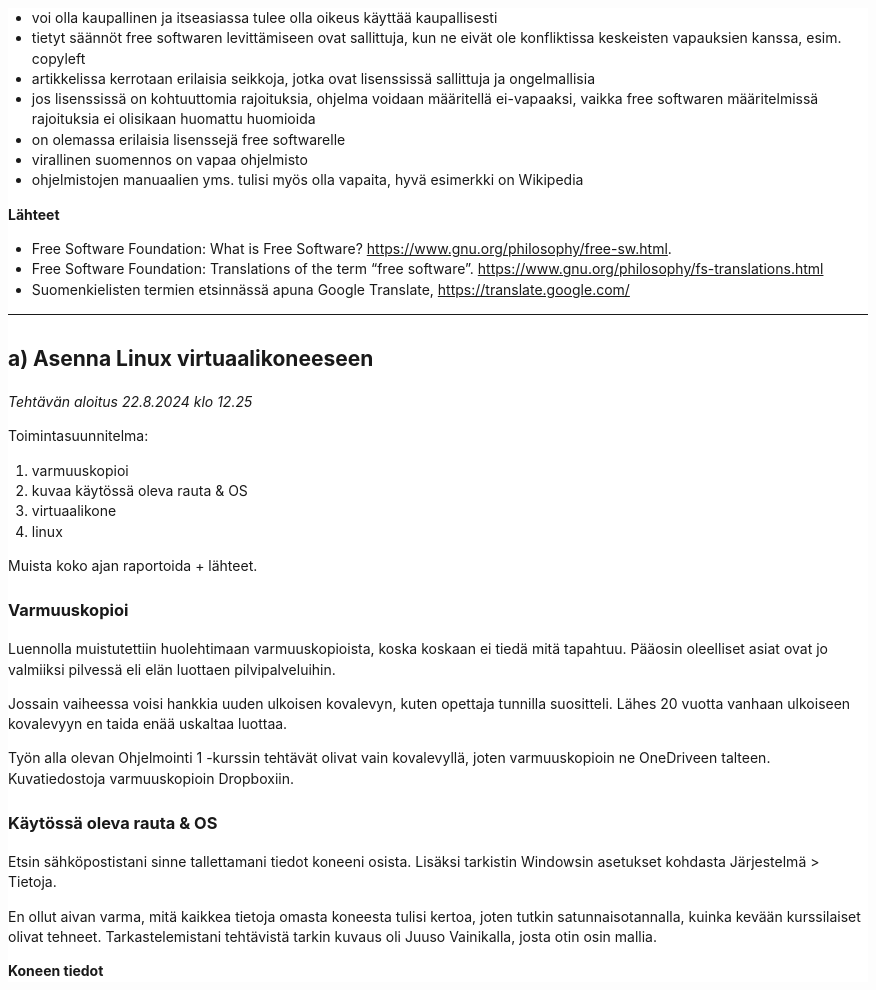 - voi olla kaupallinen ja itseasiassa tulee olla oikeus käyttää kaupallisesti
- tietyt säännöt free softwaren levittämiseen ovat sallittuja, kun ne eivät ole konfliktissa keskeisten vapauksien kanssa, esim. copyleft
- artikkelissa kerrotaan erilaisia seikkoja, jotka ovat lisenssissä sallittuja ja ongelmallisia
- jos lisenssissä on kohtuuttomia rajoituksia, ohjelma voidaan määritellä ei-vapaaksi, vaikka free softwaren määritelmissä rajoituksia ei olisikaan huomattu huomioida
- on olemassa erilaisia lisenssejä free softwarelle
- virallinen suomennos on vapaa ohjelmisto
- ohjelmistojen manuaalien yms. tulisi myös olla vapaita, hyvä esimerkki on Wikipedia

**Lähteet**

- Free Software Foundation: What is Free Software? https://www.gnu.org/philosophy/free-sw.html.
- Free Software Foundation: Translations of the term “free software”. https://www.gnu.org/philosophy/fs-translations.html
- Suomenkielisten termien etsinnässä apuna Google Translate, https://translate.google.com/

---


## a) Asenna Linux virtuaalikoneeseen

*Tehtävän aloitus 22.8.2024 klo 12.25*

Toimintasuunnitelma:

1. varmuuskopioi
2. kuvaa käytössä oleva rauta & OS
3. virtuaalikone
4. linux

Muista koko ajan raportoida + lähteet.


### Varmuuskopioi

Luennolla muistutettiin huolehtimaan varmuuskopioista, koska koskaan ei tiedä mitä tapahtuu. Pääosin oleelliset asiat ovat jo valmiiksi pilvessä eli elän luottaen pilvipalveluihin.

Jossain vaiheessa voisi hankkia uuden ulkoisen kovalevyn, kuten opettaja tunnilla suositteli. Lähes 20 vuotta vanhaan ulkoiseen kovalevyyn en taida enää uskaltaa luottaa.

Työn alla olevan Ohjelmointi 1 -kurssin tehtävät olivat vain kovalevyllä, joten varmuuskopioin ne OneDriveen talteen. Kuvatiedostoja varmuuskopioin Dropboxiin.


### Käytössä oleva rauta & OS

Etsin sähköpostistani sinne tallettamani tiedot koneeni osista. Lisäksi tarkistin Windowsin asetukset kohdasta Järjestelmä > Tietoja.

En ollut aivan varma, mitä kaikkea tietoja omasta koneesta tulisi kertoa, joten tutkin satunnaisotannalla, kuinka kevään kurssilaiset olivat tehneet. Tarkastelemistani tehtävistä tarkin kuvaus oli Juuso Vainikalla, josta otin osin mallia.


**Koneen tiedot** 
